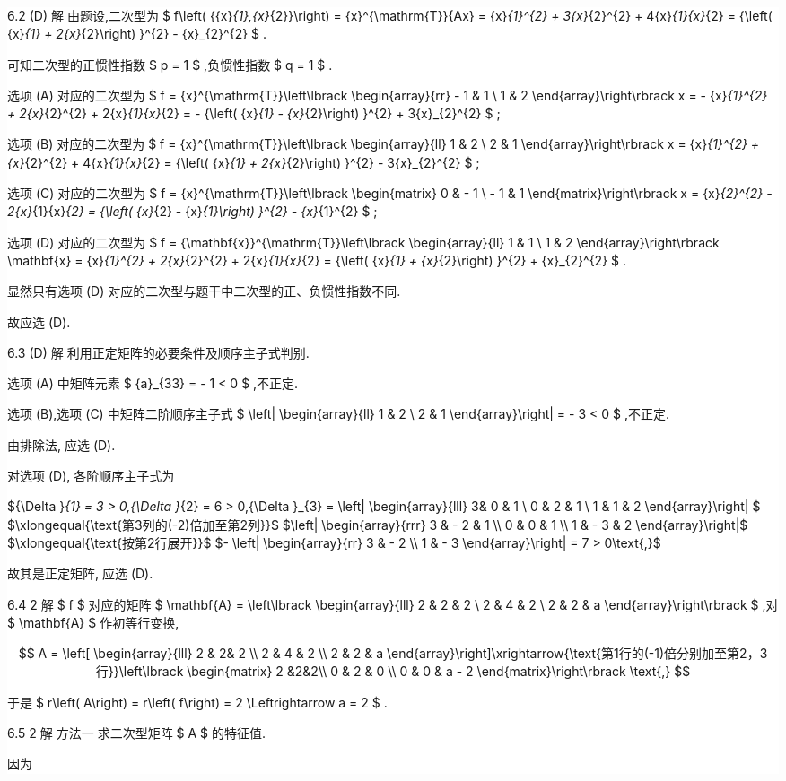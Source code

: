 6.2 (D) 解 由题设,二次型为 $ f\left( {{x}_{1},{x}_{2}}\right)  = {x}^{\mathrm{T}}{Ax} = {x}_{1}^{2} + 3{x}_{2}^{2} + 4{x}_{1}{x}_{2} = {\left( {x}_{1} + 2{x}_{2}\right) }^{2} - {x}_{2}^{2} $ .

可知二次型的正惯性指数 $ p = 1 $ ,负惯性指数 $ q = 1 $ .

选项 (A) 对应的二次型为 $ f = {x}^{\mathrm{T}}\left\lbrack  \begin{array}{rr}  - 1 & 1 \\  1 & 2 \end{array}\right\rbrack  x =  - {x}_{1}^{2} + 2{x}_{2}^{2} + 2{x}_{1}{x}_{2} =  - {\left( {x}_{1} - {x}_{2}\right) }^{2} + 3{x}_{2}^{2} $ ;

选项 (B) 对应的二次型为 $ f = {x}^{\mathrm{T}}\left\lbrack  \begin{array}{ll} 1 & 2 \\  2 & 1 \end{array}\right\rbrack  x = {x}_{1}^{2} + {x}_{2}^{2} + 4{x}_{1}{x}_{2} = {\left( {x}_{1} + 2{x}_{2}\right) }^{2} - 3{x}_{2}^{2} $ ;

选项 (C) 对应的二次型为 $ f = {x}^{\mathrm{T}}\left\lbrack  \begin{matrix} 0 &  - 1 \\   - 1 & 1 \end{matrix}\right\rbrack  x = {x}_{2}^{2} - 2{x}_{1}{x}_{2} = {\left( {x}_{2} - {x}_{1}\right) }^{2} - {x}_{1}^{2} $ ;

选项 (D) 对应的二次型为 $ f = {\mathbf{x}}^{\mathrm{T}}\left\lbrack  \begin{array}{ll} 1 & 1 \\  1 & 2 \end{array}\right\rbrack  \mathbf{x} = {x}_{1}^{2} + 2{x}_{2}^{2} + 2{x}_{1}{x}_{2} = {\left( {x}_{1} + {x}_{2}\right) }^{2} + {x}_{2}^{2} $ .

显然只有选项 (D) 对应的二次型与题干中二次型的正、负惯性指数不同.

故应选 (D).

6.3 (D) 解 利用正定矩阵的必要条件及顺序主子式判别.

选项 (A) 中矩阵元素 $ {a}_{33} =  - 1 < 0 $ ,不正定.

选项 (B),选项 (C) 中矩阵二阶顺序主子式 $ \left| \begin{array}{ll} 1 & 2 \\  2 & 1 \end{array}\right|  =  - 3 < 0 $ ,不正定.

由排除法, 应选 (D).

对选项 (D), 各阶顺序主子式为

${\Delta }_{1} = 3 > 0,{\Delta }_{2} = 6 > 0,{\Delta }_{3} = \left| \begin{array}{lll} 3& 0 & 1 \\  0 & 2 & 1 \\  1 & 1 & 2 \end{array}\right| $
$\xlongequal{\text{第3列的(-2)倍加至第2列}}$
$\left| \begin{array}{rrr} 3 &  - 2 & 1 \\  0 & 0 & 1 \\  1 &  - 3 & 2 \end{array}\right|$
$\xlongequal{\text{按第2行展开}}$
$- \left| \begin{array}{rr} 3 &  - 2 \\   1 &  - 3 \end{array}\right|  = 7 > 0\text{,}$

故其是正定矩阵, 应选 (D).

6.4 2 解 $ f $ 对应的矩阵 $ \mathbf{A} = \left\lbrack  \begin{array}{lll} 2 & 2 & 2 \\  2 & 4 & 2 \\  2 & 2 & a \end{array}\right\rbrack $ ,对 $ \mathbf{A} $ 作初等行变换,

$$
A = \left[ \begin{array}{lll}  2 & 2& 2 \\  2 & 4 & 2 \\  2 & 2 & a \end{array}\right]\xrightarrow{\text{第1行的(-1)倍分别加至第2，3行}}\left\lbrack  \begin{matrix}  2 &2&2\\  0 & 2 & 0 \\  0 & 0 & a - 2 \end{matrix}\right\rbrack  \text{,}
$$

于是 $ r\left( A\right)  = r\left( f\right)  = 2 \Leftrightarrow  a = 2 $ .

6.5 2 解 方法一 求二次型矩阵 $ A $ 的特征值.

因为
